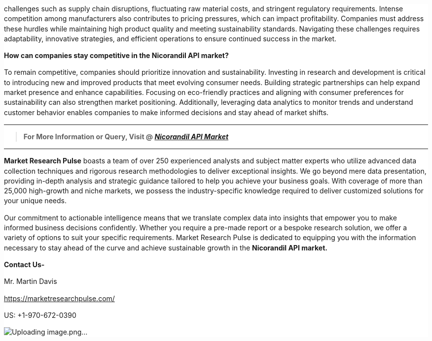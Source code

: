 challenges such as supply chain disruptions, fluctuating raw material costs, and stringent regulatory requirements. Intense competition among manufacturers also contributes to pricing pressures, which can impact profitability. Companies must address these hurdles while maintaining high product quality and meeting sustainability standards. Navigating these challenges requires adaptability, innovative strategies, and efficient operations to ensure continued success in the market.</p><p><strong>How can companies stay competitive in the Nicorandil API market?</strong></p><p>To remain competitive, companies should prioritize innovation and sustainability. Investing in research and development is critical to introducing new and improved products that meet evolving consumer needs. Building strategic partnerships can help expand market presence and enhance capabilities. Focusing on eco-friendly practices and aligning with consumer preferences for sustainability can also strengthen market positioning. Additionally, leveraging data analytics to monitor trends and understand customer behavior enables companies to make informed decisions and stay ahead of market shifts.</p><hr /><blockquote><p><strong>For More Information or Query, Visit @&nbsp;<em><a href="https://marketresearchpulse.com/report/22053/nicorandil-api-market?utm_source=Linkedin&utm_medium=028">Nicorandil API Market</a></em></strong></p></blockquote><hr /><p><strong>Market Research Pulse</strong> boasts a team of over 250 experienced analysts and subject matter experts who utilize advanced data collection techniques and rigorous research methodologies to deliver exceptional insights. We go beyond mere data presentation, providing in-depth analysis and strategic guidance tailored to help you achieve your business goals. With coverage of more than 25,000 high-growth and niche markets, we possess the industry-specific knowledge required to deliver customized solutions for your unique needs.</p><p>Our commitment to actionable intelligence means that we translate complex data into insights that empower you to make informed business decisions confidently. Whether you require a pre-made report or a bespoke research solution, we offer a variety of options to suit your specific requirements. Market Research Pulse is dedicated to equipping you with the information necessary to stay ahead of the curve and achieve sustainable growth in the <strong>Nicorandil API market.</strong></p><p><strong>Contact Us-</strong></p><p>Mr. Martin Davis</p><p>https://marketresearchpulse.com/</p><p>US: +1-970-672-0390</p>
![Uploading image.png…]()
